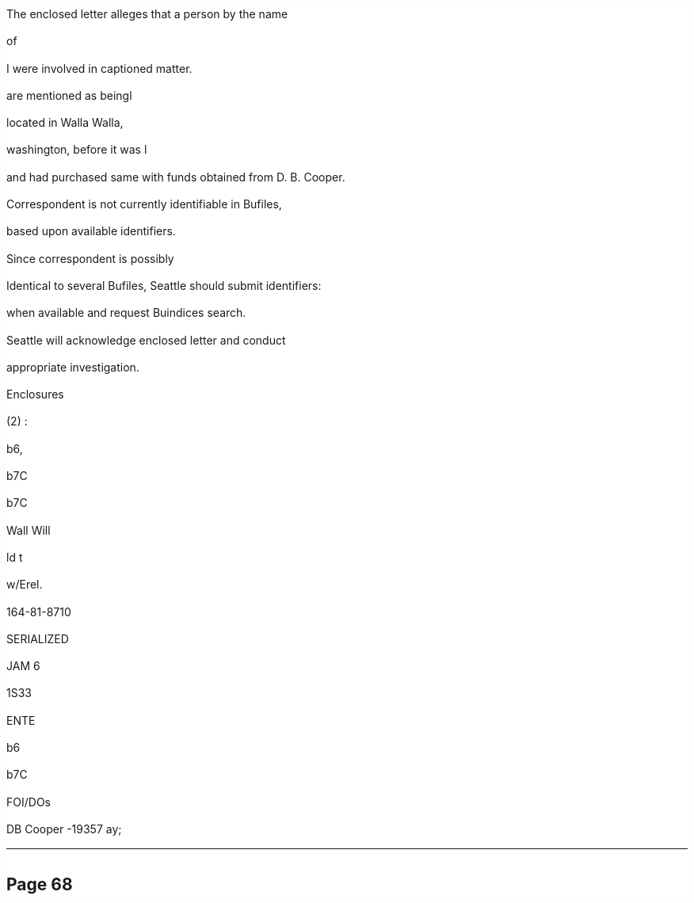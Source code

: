 The enclosed letter alleges that a person by the name

of

I were involved in captioned matter.

are mentioned as beingl

located in Walla Walla,

washington, before it was l

and had purchased same with funds obtained from D. B. Cooper.

Correspondent is not currently identifiable in Bufiles,

based upon available identifiers.

Since correspondent is possibly

Identical to several Bufiles, Seattle should submit identifiers:

when available and request Buindices search.

Seattle will acknowledge enclosed letter and conduct

appropriate investigation.

Enclosures

(2) :

b6,

b7C

b7C

Wall Will

ld t

w/Erel.

164-81-8710

SERIALIZED

JAM 6

1S33

ENTE

b6

b7C

FOI/DOs

DB Cooper -19357 ay;

---

## Page 68
